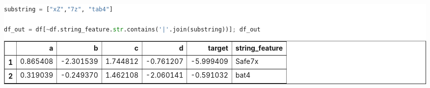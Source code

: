 


```python
substring = ["xZ","7z", "tab4"]

df_out = df[~df.string_feature.str.contains('|'.join(substring))]; df_out
```




<div>
<style scoped>
    .dataframe tbody tr th:only-of-type {
        vertical-align: middle;
    }

    .dataframe tbody tr th {
        vertical-align: top;
    }

    .dataframe thead th {
        text-align: right;
    }
</style>
<table border="1" class="dataframe">
  <thead>
    <tr style="text-align: right;">
      <th></th>
      <th>a</th>
      <th>b</th>
      <th>c</th>
      <th>d</th>
      <th>target</th>
      <th>string_feature</th>
    </tr>
  </thead>
  <tbody>
    <tr>
      <th>1</th>
      <td>0.865408</td>
      <td>-2.301539</td>
      <td>1.744812</td>
      <td>-0.761207</td>
      <td>-5.999409</td>
      <td>Safe7x</td>
    </tr>
    <tr>
      <th>2</th>
      <td>0.319039</td>
      <td>-0.249370</td>
      <td>1.462108</td>
      <td>-2.060141</td>
      <td>-0.591032</td>
      <td>bat4</td>
    </tr>
  </tbody>
</table>
</div>
